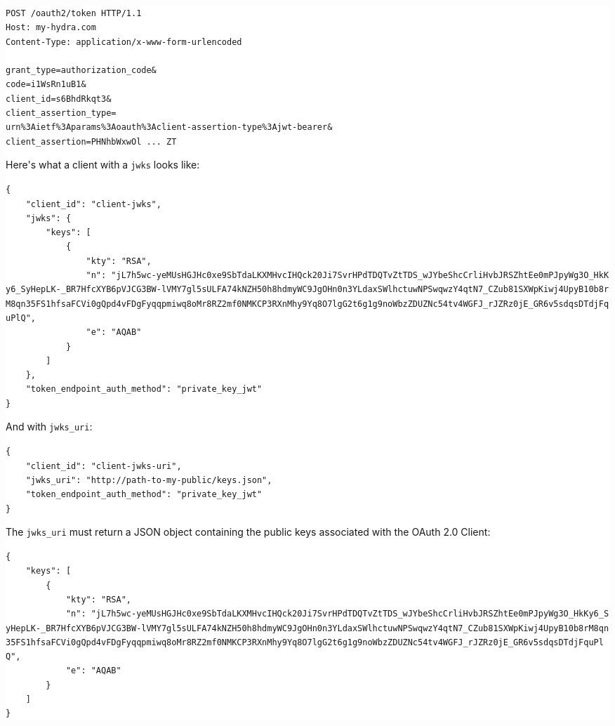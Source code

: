 ```
POST /oauth2/token HTTP/1.1
Host: my-hydra.com
Content-Type: application/x-www-form-urlencoded

grant_type=authorization_code&
code=i1WsRn1uB1&
client_id=s6BhdRkqt3&
client_assertion_type=
urn%3Aietf%3Aparams%3Aoauth%3Aclient-assertion-type%3Ajwt-bearer&
client_assertion=PHNhbWxwOl ... ZT
```

Here's what a client with a `jwks` looks like:

```
{
    "client_id": "client-jwks",
    "jwks": {
        "keys": [
            {
                "kty": "RSA",
                "n": "jL7h5wc-yeMUsHGJHc0xe9SbTdaLKXMHvcIHQck20Ji7SvrHPdTDQTvZtTDS_wJYbeShcCrliHvbJRSZhtEe0mPJpyWg3O_HkKy6_SyHepLK-_BR7HfcXYB6pVJCG3BW-lVMY7gl5sULFA74kNZH50h8hdmyWC9JgOHn0n3YLdaxSWlhctuwNPSwqwzY4qtN7_CZub81SXWpKiwj4UpyB10b8rM8qn35FS1hfsaFCVi0gQpd4vFDgFyqqpmiwq8oMr8RZ2mf0NMKCP3RXnMhy9Yq8O7lgG2t6g1g9noWbzZDUZNc54tv4WGFJ_rJZRz0jE_GR6v5sdqsDTdjFquPlQ",
                "e": "AQAB"
            }
        ]
    },
    "token_endpoint_auth_method": "private_key_jwt"
}
```

And with `jwks_uri`:

```
{
    "client_id": "client-jwks-uri",
    "jwks_uri": "http://path-to-my-public/keys.json",
    "token_endpoint_auth_method": "private_key_jwt"
}
```

The `jwks_uri` must return a JSON object containing the public keys associated
with the OAuth 2.0 Client:

```
{
    "keys": [
        {
            "kty": "RSA",
            "n": "jL7h5wc-yeMUsHGJHc0xe9SbTdaLKXMHvcIHQck20Ji7SvrHPdTDQTvZtTDS_wJYbeShcCrliHvbJRSZhtEe0mPJpyWg3O_HkKy6_SyHepLK-_BR7HfcXYB6pVJCG3BW-lVMY7gl5sULFA74kNZH50h8hdmyWC9JgOHn0n3YLdaxSWlhctuwNPSwqwzY4qtN7_CZub81SXWpKiwj4UpyB10b8rM8qn35FS1hfsaFCVi0gQpd4vFDgFyqqpmiwq8oMr8RZ2mf0NMKCP3RXnMhy9Yq8O7lgG2t6g1g9noWbzZDUZNc54tv4WGFJ_rJZRz0jE_GR6v5sdqsDTdjFquPlQ",
            "e": "AQAB"
        }
    ]
}
```
